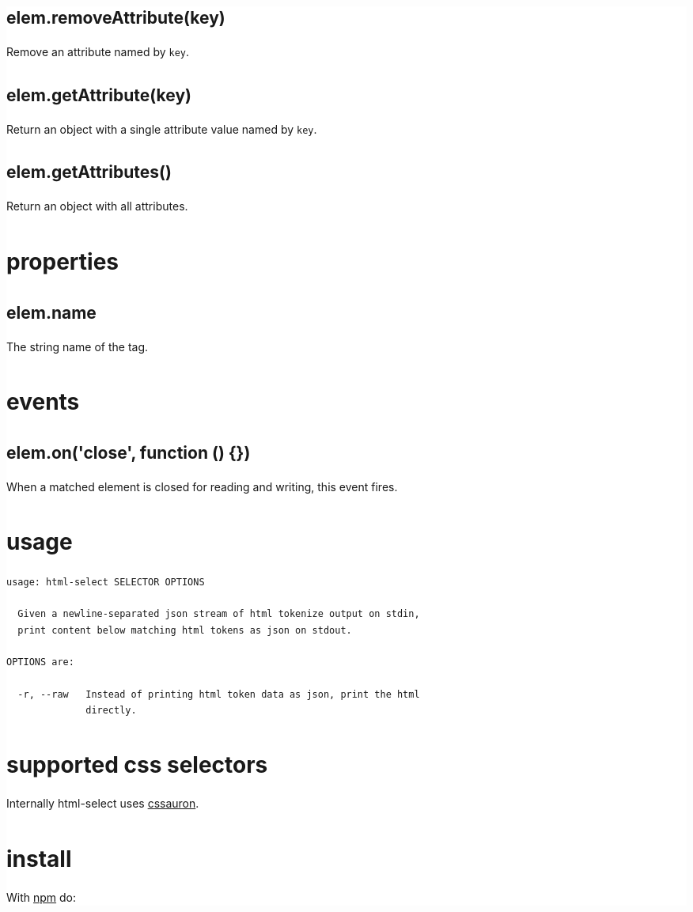 ## elem.removeAttribute(key)

Remove an attribute named by `key`.

## elem.getAttribute(key)

Return an object with a single attribute value named by `key`.

## elem.getAttributes()

Return an object with all attributes.

# properties

## elem.name

The string name of the tag.

# events

## elem.on('close', function () {})

When a matched element is closed for reading and writing, this event fires.

# usage

```
usage: html-select SELECTOR OPTIONS

  Given a newline-separated json stream of html tokenize output on stdin,
  print content below matching html tokens as json on stdout.

OPTIONS are:

  -r, --raw   Instead of printing html token data as json, print the html
              directly.

```

# supported css selectors

Internally html-select uses [cssauron](https://npmjs.org/package/cssauron).

# install

With [npm](https://npmjs.org) do:

